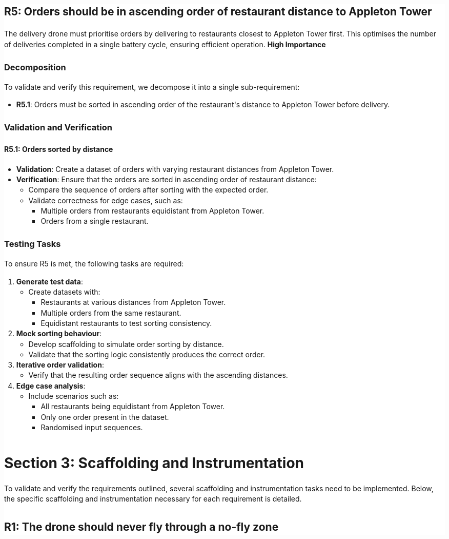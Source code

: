 ## R5: Orders should be in ascending order of restaurant distance to Appleton Tower

The delivery drone must prioritise orders by delivering to restaurants closest to Appleton Tower first. This optimises the number of deliveries completed in a single battery cycle, ensuring efficient operation. **High Importance**

### Decomposition

To validate and verify this requirement, we decompose it into a single sub-requirement:

- **R5.1**: Orders must be sorted in ascending order of the restaurant's distance to Appleton Tower before delivery.

### Validation and Verification

#### R5.1: Orders sorted by distance

- **Validation**: Create a dataset of orders with varying restaurant distances from Appleton Tower.
- **Verification**: Ensure that the orders are sorted in ascending order of restaurant distance:
  - Compare the sequence of orders after sorting with the expected order.
  - Validate correctness for edge cases, such as:
    - Multiple orders from restaurants equidistant from Appleton Tower.
    - Orders from a single restaurant.

### Testing Tasks

To ensure R5 is met, the following tasks are required:

1. **Generate test data**:
   - Create datasets with:
     - Restaurants at various distances from Appleton Tower.
     - Multiple orders from the same restaurant.
     - Equidistant restaurants to test sorting consistency.
2. **Mock sorting behaviour**:
   - Develop scaffolding to simulate order sorting by distance.
   - Validate that the sorting logic consistently produces the correct order.
3. **Iterative order validation**:
   - Verify that the resulting order sequence aligns with the ascending distances.
4. **Edge case analysis**:
   - Include scenarios such as:
     - All restaurants being equidistant from Appleton Tower.
     - Only one order present in the dataset.
     - Randomised input sequences.

# Section 3: Scaffolding and Instrumentation

To validate and verify the requirements outlined, several scaffolding and instrumentation tasks need to be implemented. Below, the specific scaffolding and instrumentation necessary for each requirement is detailed.

## R1: The drone should never fly through a no-fly zone
